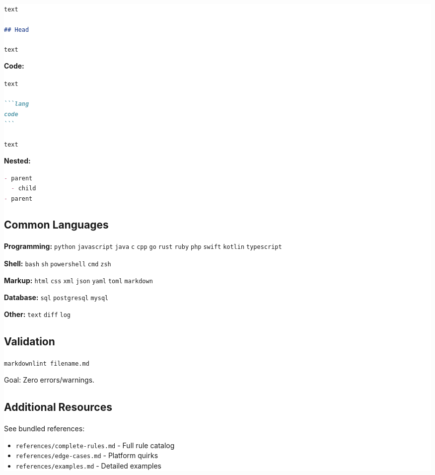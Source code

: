 ```markdown
text

## Head

text
```

**Code:**

````markdown
text

```lang
code
```

text
````

**Nested:**

```markdown
- parent
  - child
- parent
```

## Common Languages

**Programming:** `python` `javascript` `java` `c` `cpp` `go` `rust` `ruby`
`php` `swift` `kotlin` `typescript`

**Shell:** `bash` `sh` `powershell` `cmd` `zsh`

**Markup:** `html` `css` `xml` `json` `yaml` `toml` `markdown`

**Database:** `sql` `postgresql` `mysql`

**Other:** `text` `diff` `log`

## Validation

```bash
markdownlint filename.md
```

Goal: Zero errors/warnings.

## Additional Resources

See bundled references:

- `references/complete-rules.md` - Full rule catalog
- `references/edge-cases.md` - Platform quirks
- `references/examples.md` - Detailed examples
